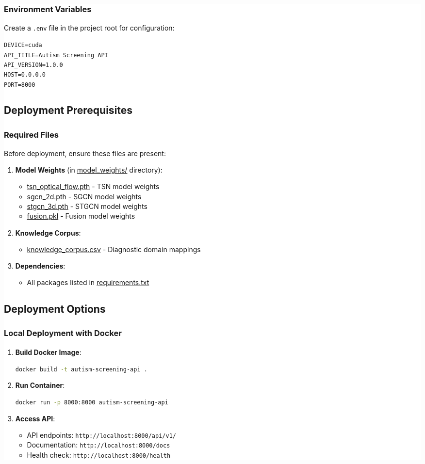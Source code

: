 ### Environment Variables

Create a `.env` file in the project root for configuration:

```env
DEVICE=cuda
API_TITLE=Autism Screening API
API_VERSION=1.0.0
HOST=0.0.0.0
PORT=8000
```

## Deployment Prerequisites

### Required Files

Before deployment, ensure these files are present:

1. **Model Weights** (in [model_weights/](file:///c%3A/Autism/SW-AI-6-Knowledge-Guided-LVM-for-Early-Autism-Screening/model_weights/) directory):
   - [tsn_optical_flow.pth](file:///c%3A/Autism/SW-AI-6-Knowledge-Guided-LVM-for-Early-Autism-Screening/model_weights/tsn_optical_flow.pth) - TSN model weights
   - [sgcn_2d.pth](file:///c%3A/Autism/SW-AI-6-Knowledge-Guided-LVM-for-Early-Autism-Screening/model_weights/sgcn_2d.pth) - SGCN model weights
   - [stgcn_3d.pth](file:///c%3A/Autism/SW-AI-6-Knowledge-Guided-LVM-for-Early-Autism-Screening/model_weights/stgcn_3d.pth) - STGCN model weights
   - [fusion.pkl](file:///c%3A/Autism/SW-AI-6-Knowledge-Guided-LVM-for-Early-Autism-Screening/model_weights/fusion.pkl) - Fusion model weights

2. **Knowledge Corpus**:
   - [knowledge_corpus.csv](file:///c%3A/Autism/SW-AI-6-Knowledge-Guided-LVM-for-Early-Autism-Screening/knowledge_corpus.csv) - Diagnostic domain mappings

3. **Dependencies**:
   - All packages listed in [requirements.txt](file:///c%3A/Autism/SW-AI-6-Knowledge-Guided-LVM-for-Early-Autism-Screening/requirements.txt)

## Deployment Options

### Local Deployment with Docker

1. **Build Docker Image**:
   ```bash
   docker build -t autism-screening-api .
   ```

2. **Run Container**:
   ```bash
   docker run -p 8000:8000 autism-screening-api
   ```

3. **Access API**:
   - API endpoints: `http://localhost:8000/api/v1/`
   - Documentation: `http://localhost:8000/docs`
   - Health check: `http://localhost:8000/health`

